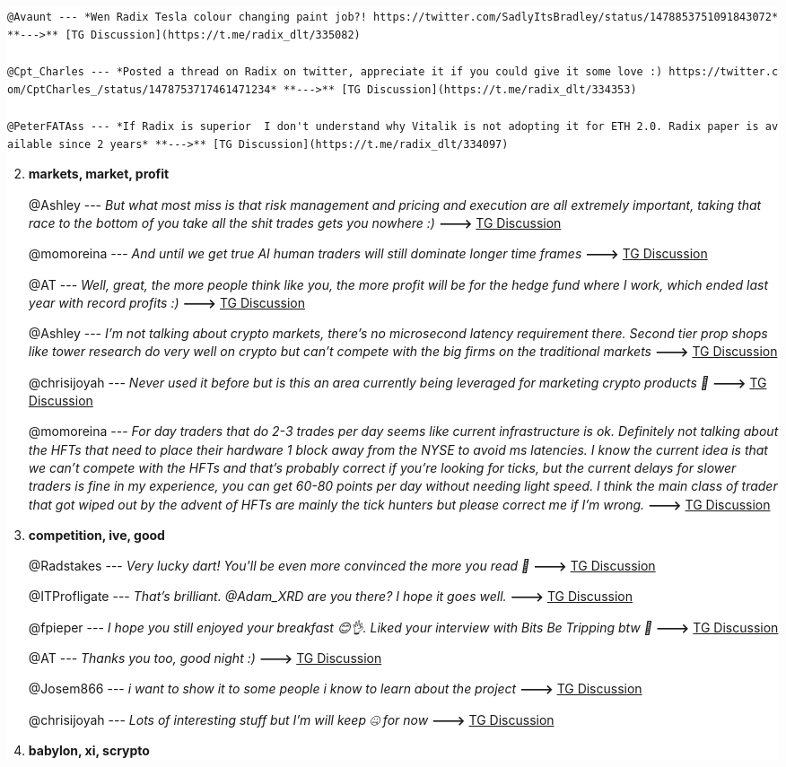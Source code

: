     @Avaunt --- *Wen Radix Tesla colour changing paint job?! https://twitter.com/SadlyItsBradley/status/1478853751091843072* **--->** [TG Discussion](https://t.me/radix_dlt/335082)

    @Cpt_Charles --- *Posted a thread on Radix on twitter, appreciate it if you could give it some love :) https://twitter.com/CptCharles_/status/1478753717461471234* **--->** [TG Discussion](https://t.me/radix_dlt/334353)

    @PeterFATAss --- *If Radix is superior  I don't understand why Vitalik is not adopting it for ETH 2.0. Radix paper is available since 2 years* **--->** [TG Discussion](https://t.me/radix_dlt/334097)

2. **markets, market, profit**

    @Ashley --- *But what most miss is that risk management and pricing and execution are all extremely important, taking that race to the bottom of you take all the shit trades gets you nowhere :)* **--->** [TG Discussion](https://t.me/radix_dlt/334297)

    @momoreina --- *And until we get true AI human traders will still dominate longer time frames* **--->** [TG Discussion](https://t.me/radix_dlt/334335)

    @AT --- *Well, great, the more people think like you, the more profit will be for the hedge fund where I work, which ended last year with record profits :)* **--->** [TG Discussion](https://t.me/radix_dlt/334272)

    @Ashley --- *I’m not talking about crypto markets, there’s no microsecond latency requirement there. Second tier prop shops like tower research do very well on crypto but can’t compete with the big firms on the traditional markets* **--->** [TG Discussion](https://t.me/radix_dlt/334271)

    @chrisijoyah --- *Never used it before but is this an area currently being leveraged for marketing crypto products 👀* **--->** [TG Discussion](https://t.me/radix_dlt/334586)

    @momoreina --- *For day traders that do 2-3 trades per day seems like current infrastructure is ok. Definitely not talking about the HFTs that need to place their hardware 1 block away from the NYSE to avoid ms latencies.  I know the current idea is that we can’t compete with the HFTs and that’s probably correct if you’re looking for ticks,  but the current delays for slower traders is fine in my experience, you can get 60-80 points per day without needing light speed. I think the main class of trader that got wiped out by the advent of HFTs are mainly the tick hunters but please correct me if I’m wrong.* **--->** [TG Discussion](https://t.me/radix_dlt/334328)

3. **competition, ive, good**

    @Radstakes --- *Very lucky dart!  You'll be even more convinced the more you read 🙂* **--->** [TG Discussion](https://t.me/radix_dlt/334053)

    @ITProfligate --- *That’s brilliant. @Adam_XRD are you there? I hope it goes well.* **--->** [TG Discussion](https://t.me/radix_dlt/334045)

    @fpieper --- *I hope you still enjoyed your breakfast 😊👌. Liked your interview with Bits Be Tripping btw 💪* **--->** [TG Discussion](https://t.me/radix_dlt/335016)

    @AT --- *Thanks you too, good night :)* **--->** [TG Discussion](https://t.me/radix_dlt/334308)

    @Josem866 --- *i want to show it to some people i know to learn about the project* **--->** [TG Discussion](https://t.me/radix_dlt/334959)

    @chrisijoyah --- *Lots of interesting stuff but I’m will keep 🤐 for now* **--->** [TG Discussion](https://t.me/radix_dlt/334611)

4. **babylon, xi, scrypto**
